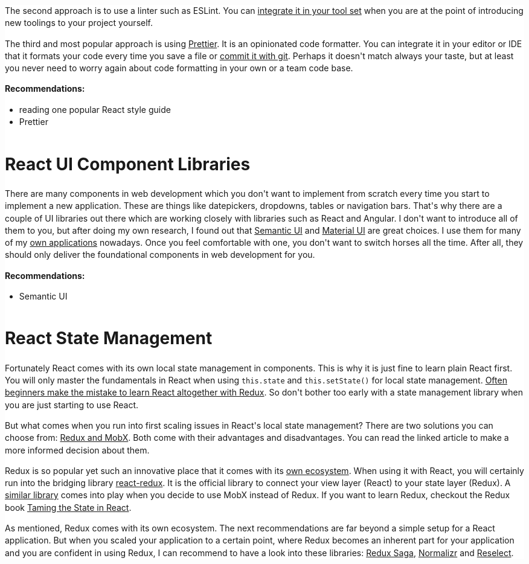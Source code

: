 The second approach is to use a linter such as ESLint. You can [integrate it in your tool set](https://www.robinwieruch.de/react-eslint-webpack-babel/) when you are at the point of introducing new toolings to your project yourself.

The third and most popular approach is using [Prettier](https://github.com/prettier/prettier). It is an opinionated code formatter. You can integrate it in your editor or IDE that it formats your code every time you save a file or [commit it with git](https://www.robinwieruch.de/git-essential-commands/). Perhaps it doesn't match always your taste, but at least you never need to worry again about code formatting in your own or a team code base.

**Recommendations:**

* reading one popular React style guide
* Prettier

# React UI Component Libraries

There are many components in web development which you don't want to implement from scratch every time you start to implement a new application. These are things like datepickers, dropdowns, tables or navigation bars. That's why there are a couple of UI libraries out there which are working closely with libraries such as React and Angular. I don't want to introduce all of them to you, but after doing my own research, I found out that [Semantic UI](https://react.semantic-ui.com/) and [Material UI](http://www.material-ui.com/) are great choices. I use them for many of my [own applications](https://www.robinwieruch.de/how-to-build-your-own-course-platform/) nowadays. Once you feel comfortable with one, you don't want to switch horses all the time. After all, they should only deliver the foundational components in web development for you.

**Recommendations:**

* Semantic UI

# React State Management

Fortunately React comes with its own local state management in components. This is why it is just fine to learn plain React first. You will only master the fundamentals in React when using `this.state` and `this.setState()` for local state management. [Often beginners make the mistake to learn React altogether with Redux](https://www.robinwieruch.de/learn-react-before-using-redux/). So don't bother too early with a state management library when you are just starting to use React.

But what comes when you run into first scaling issues in React's local state management? There are two solutions you can choose from: [Redux and MobX](https://www.robinwieruch.de/redux-mobx-confusion/). Both come with their advantages and disadvantages. You can read the linked article to make a more informed decision about them.

Redux is so popular yet such an innovative place that it comes with its [own ecosystem](https://github.com/markerikson/redux-ecosystem-links). When using it with React, you will certainly run into the bridging library [react-redux](https://github.com/reactjs/react-redux). It is the official library to connect your view layer (React) to your state layer (Redux). A [similar library](https://github.com/mobxjs/mobx-react) comes into play when you decide to use MobX instead of Redux. If you want to learn Redux, checkout the Redux book [Taming the State in React](https://roadtoreact.com/).

As mentioned, Redux comes with its own ecosystem. The next recommendations are far beyond a simple setup for a React application. But when you scaled your application to a certain point, where Redux becomes an inherent part for your application and you are confident in using Redux, I can recommend to have a look into these libraries: [Redux Saga](https://github.com/redux-saga/redux-saga), [Normalizr](https://github.com/paularmstrong/normalizr) and [Reselect](https://github.com/reactjs/reselect).
